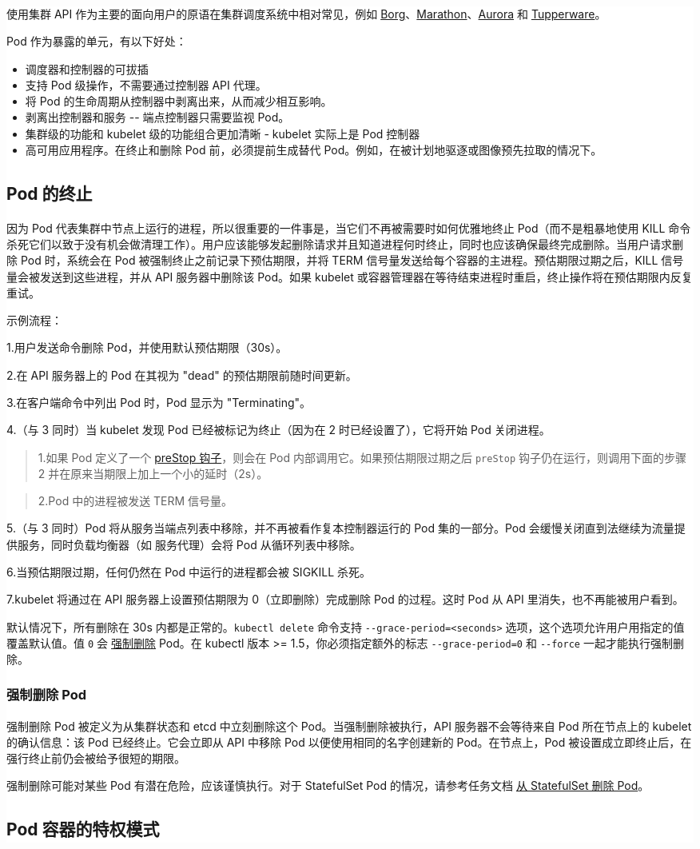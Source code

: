 使用集群 API 作为主要的面向用户的原语在集群调度系统中相对常见，例如 [Borg](https://research.google.com/pubs/pub43438.html)、[Marathon](https://mesosphere.github.io/marathon/docs/rest-api.html)、[Aurora](http://aurora.apache.org/documentation/latest/reference/configuration/#job-schema) 和 [Tupperware](http://www.slideshare.net/Docker/aravindnarayanan-facebook140613153626phpapp02-37588997)。

Pod 作为暴露的单元，有以下好处：

- 调度器和控制器的可拔插
- 支持 Pod 级操作，不需要通过控制器 API 代理。
- 将 Pod 的生命周期从控制器中剥离出来，从而减少相互影响。
- 剥离出控制器和服务 -- 端点控制器只需要监视 Pod。
- 集群级的功能和 kubelet 级的功能组合更加清晰 - kubelet 实际上是 Pod 控制器
- 高可用应用程序。在终止和删除 Pod 前，必须提前生成替代 Pod。例如，在被计划地驱逐或图像预先拉取的情况下。

## Pod 的终止

因为 Pod 代表集群中节点上运行的进程，所以很重要的一件事是，当它们不再被需要时如何优雅地终止 Pod（而不是粗暴地使用 KILL 命令杀死它们以致于没有机会做清理工作）。用户应该能够发起删除请求并且知道进程何时终止，同时也应该确保最终完成删除。当用户请求删除 Pod 时，系统会在 Pod 被强制终止之前记录下预估期限，并将 TERM 信号量发送给每个容器的主进程。预估期限过期之后，KILL 信号量会被发送到这些进程，并从 API 服务器中删除该 Pod。如果 kubelet 或容器管理器在等待结束进程时重启，终止操作将在预估期限内反复重试。

示例流程：

1.用户发送命令删除 Pod，并使用默认预估期限（30s）。

2.在 API 服务器上的 Pod 在其视为 "dead" 的预估期限前随时间更新。

3.在客户端命令中列出 Pod 时，Pod 显示为 "Terminating"。

4.（与 3 同时）当 kubelet 发现 Pod 已经被标记为终止（因为在 2 时已经设置了），它将开始 Pod 关闭进程。

> 1.如果 Pod 定义了一个 [preStop 钩子](https://v1-11.docs.kubernetes.io/docs/concepts/containers/container-lifecycle-hooks/#hook-details)，则会在 Pod 内部调用它。如果预估期限过期之后 `preStop` 钩子仍在运行，则调用下面的步骤 2 并在原来当期限上加上一个小的延时（2s）。

> 2.Pod 中的进程被发送 TERM 信号量。

5.（与 3 同时）Pod 将从服务当端点列表中移除，并不再被看作复本控制器运行的 Pod 集的一部分。Pod 会缓慢关闭直到法继续为流量提供服务，同时负载均衡器（如 服务代理）会将 Pod 从循环列表中移除。

6.当预估期限过期，任何仍然在 Pod 中运行的进程都会被 SIGKILL 杀死。

7.kubelet 将通过在 API 服务器上设置预估期限为 0（立即删除）完成删除 Pod 的过程。这时 Pod 从 API 里消失，也不再能被用户看到。

默认情况下，所有删除在 30s 内都是正常的。`kubectl delete` 命令支持 `--grace-period=<seconds>` 选项，这个选项允许用户用指定的值覆盖默认值。值 `0` 会 [强制删除](https://v1-11.docs.kubernetes.io/docs/concepts/workloads/pods/pod/#force-deletion-of-pods) Pod。在 kubectl 版本 >= 1.5，你必须指定额外的标志 `--grace-period=0` 和 `--force` 一起才能执行强制删除。

### 强制删除 Pod

强制删除 Pod 被定义为从集群状态和 etcd 中立刻删除这个 Pod。当强制删除被执行，API 服务器不会等待来自 Pod 所在节点上的 kubelet 的确认信息：该 Pod 已经终止。它会立即从 API 中移除 Pod 以便使用相同的名字创建新的 Pod。在节点上，Pod 被设置成立即终止后，在强行终止前仍会被给予很短的期限。

强制删除可能对某些 Pod 有潜在危险，应该谨慎执行。对于 StatefulSet Pod 的情况，请参考任务文档 [从 StatefulSet 删除 Pod](https://v1-11.docs.kubernetes.io/docs/tasks/run-application/force-delete-stateful-set-pod/)。

## Pod 容器的特权模式
